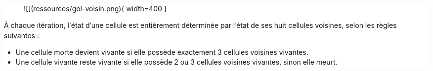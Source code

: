 <figure markdown>
![](ressources/gol-voisin.png){ width=400 }
</figure>

À chaque itération, l'état d’une cellule est entièrement déterminée par l’état de ses huit cellules voisines, selon les règles suivantes :

* Une cellule morte devient vivante si elle possède exactement 3 cellules voisines vivantes.
* Une cellule vivante reste vivante si elle possède 2 ou 3 cellules voisines vivantes, sinon elle meurt.
